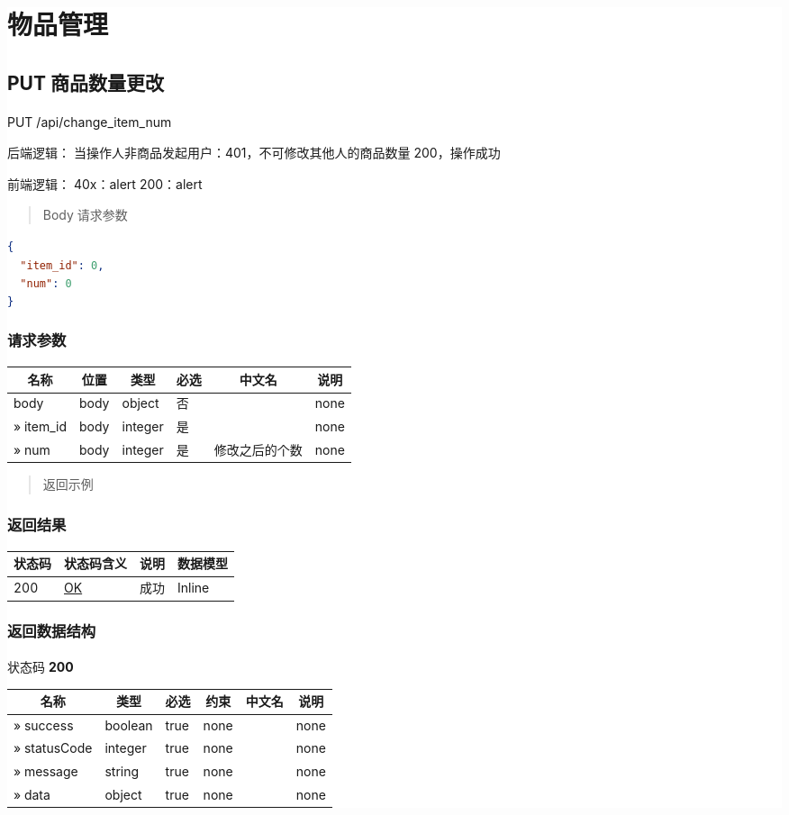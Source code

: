 # 物品管理

## PUT 商品数量更改

PUT /api/change_item_num

后端逻辑：
当操作人非商品发起用户：401，不可修改其他人的商品数量
200，操作成功

前端逻辑：
40x：alert
200：alert

> Body 请求参数

```json
{
  "item_id": 0,
  "num": 0
}
```

### 请求参数

|名称|位置|类型|必选|中文名|说明|
|---|---|---|---|---|---|
|body|body|object| 否 ||none|
|» item_id|body|integer| 是 ||none|
|» num|body|integer| 是 | 修改之后的个数|none|

> 返回示例

### 返回结果

|状态码|状态码含义|说明|数据模型|
|---|---|---|---|
|200|[OK](https://tools.ietf.org/html/rfc7231#section-6.3.1)|成功|Inline|

### 返回数据结构

状态码 **200**

|名称|类型|必选|约束|中文名|说明|
|---|---|---|---|---|---|
|» success|boolean|true|none||none|
|» statusCode|integer|true|none||none|
|» message|string|true|none||none|
|» data|object|true|none||none|
